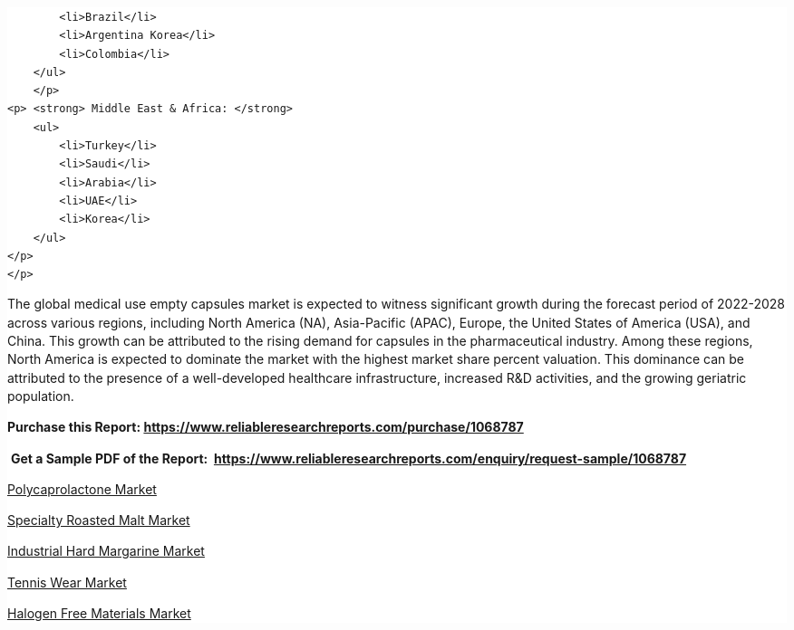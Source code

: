             <li>Brazil</li>
            <li>Argentina Korea</li>
            <li>Colombia</li>
        </ul>
        </p> 
    <p> <strong> Middle East & Africa: </strong>
        <ul>
            <li>Turkey</li>
            <li>Saudi</li>
            <li>Arabia</li>
            <li>UAE</li>
            <li>Korea</li>
        </ul>
    </p>
    </p>
<p><p>The global medical use empty capsules market is expected to witness significant growth during the forecast period of 2022-2028 across various regions, including North America (NA), Asia-Pacific (APAC), Europe, the United States of America (USA), and China. This growth can be attributed to the rising demand for capsules in the pharmaceutical industry. Among these regions, North America is expected to dominate the market with the highest market share percent valuation. This dominance can be attributed to the presence of a well-developed healthcare infrastructure, increased R&D activities, and the growing geriatric population.</p></p>
<p><strong>Purchase this Report: <a href="https://www.reliableresearchreports.com/purchase/1068787">https://www.reliableresearchreports.com/purchase/1068787</a></strong></p>
<p>&nbsp;<strong>Get a Sample PDF of the Report:&nbsp;&nbsp;<a href="https://www.reliableresearchreports.com/enquiry/request-sample/1068787">https://www.reliableresearchreports.com/enquiry/request-sample/1068787</a></strong></p>
<p><strong></strong></p>
<p><p><a href="https://medium.com/@barbarafranklin1904/polycaprolactone-market-size-growth-forecast-2023-2030-d92a3291d0a3">Polycaprolactone Market</a></p><p><a href="https://www.reportprime.com/specialty-roasted-malt-r6617">Specialty Roasted Malt Market</a></p><p><a href="https://www.reportprime.com/industrial-hard-margarine-r6619">Industrial Hard Margarine Market</a></p><p><a href="https://www.linkedin.com/pulse/tennis-wear-market-size-share-global-analysis-report-2023-f9m8e/">Tennis Wear Market</a></p><p><a href="https://medium.com/@crystalellis1905/halogen-free-materials-market-size-growth-forecast-2023-2030-a6f5d23f0cda">Halogen Free Materials Market</a></p></p>